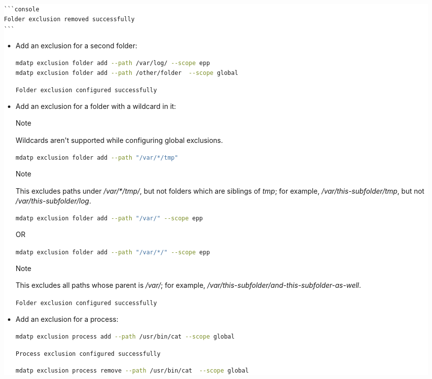     ```console
    Folder exclusion removed successfully
    ```

- Add an exclusion for a second folder:

    ```bash
    mdatp exclusion folder add --path /var/log/ --scope epp
    mdatp exclusion folder add --path /other/folder  --scope global
    ```

    ```console
    Folder exclusion configured successfully
    ```

- Add an exclusion for a folder with a wildcard in it:
    
    > [!NOTE]
    > Wildcards aren't supported while configuring global exclusions.  

    ```bash
    mdatp exclusion folder add --path "/var/*/tmp"
    ```

    > [!NOTE]
    > This excludes paths under */var/\*/tmp/*, but not folders which are siblings of *tmp*; for example, */var/this-subfolder/tmp*, but not */var/this-subfolder/log*.

    ```bash
    mdatp exclusion folder add --path "/var/" --scope epp
    ```
    OR

    ```bash
    mdatp exclusion folder add --path "/var/*/" --scope epp
    ```

    > [!NOTE]
    > This excludes all paths whose parent is */var/*; for example, */var/this-subfolder/and-this-subfolder-as-well*.

    ```console
    Folder exclusion configured successfully
    ```

- Add an exclusion for a process:

    ```bash
    mdatp exclusion process add --path /usr/bin/cat --scope global 
    ```

    ```console
    Process exclusion configured successfully
    ```

    ```bash
    mdatp exclusion process remove --path /usr/bin/cat  --scope global
    ```
    